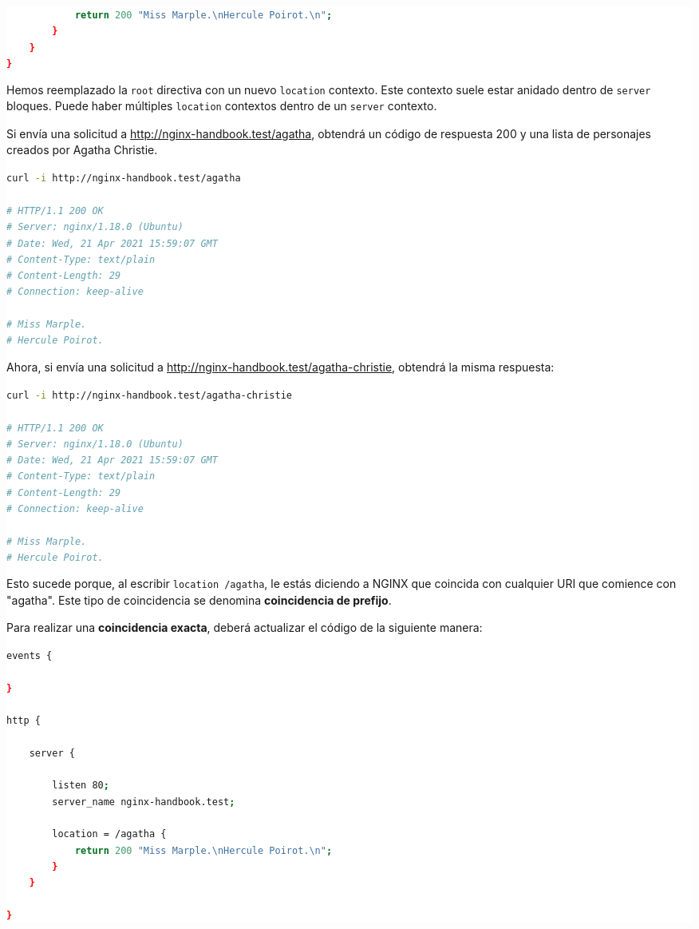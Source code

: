 ```sh
            return 200 "Miss Marple.\nHercule Poirot.\n";
        }
    }
}
```

Hemos reemplazado la `root` directiva con un nuevo `location` contexto. Este contexto suele estar anidado dentro de `server` bloques. Puede haber múltiples `location` contextos dentro de un `server` contexto.

Si envía una solicitud a http://nginx-handbook.test/agatha, obtendrá un código de respuesta 200 y una lista de personajes creados por Agatha Christie.

```sh
curl -i http://nginx-handbook.test/agatha

# HTTP/1.1 200 OK
# Server: nginx/1.18.0 (Ubuntu)
# Date: Wed, 21 Apr 2021 15:59:07 GMT
# Content-Type: text/plain
# Content-Length: 29
# Connection: keep-alive

# Miss Marple.
# Hercule Poirot.
```

Ahora, si envía una solicitud a http://nginx-handbook.test/agatha-christie, obtendrá la misma respuesta:

```sh
curl -i http://nginx-handbook.test/agatha-christie

# HTTP/1.1 200 OK
# Server: nginx/1.18.0 (Ubuntu)
# Date: Wed, 21 Apr 2021 15:59:07 GMT
# Content-Type: text/plain
# Content-Length: 29
# Connection: keep-alive

# Miss Marple.
# Hercule Poirot.
```

Esto sucede porque, al escribir `location /agatha`, le estás diciendo a NGINX que coincida con cualquier URI que comience con "agatha". Este tipo de coincidencia se denomina **coincidencia de prefijo**.

Para realizar una **coincidencia exacta**, deberá actualizar el código de la siguiente manera:

```sh
events {

}

http {

    server {

        listen 80;
        server_name nginx-handbook.test;

        location = /agatha {
            return 200 "Miss Marple.\nHercule Poirot.\n";
        }
    }

}
```